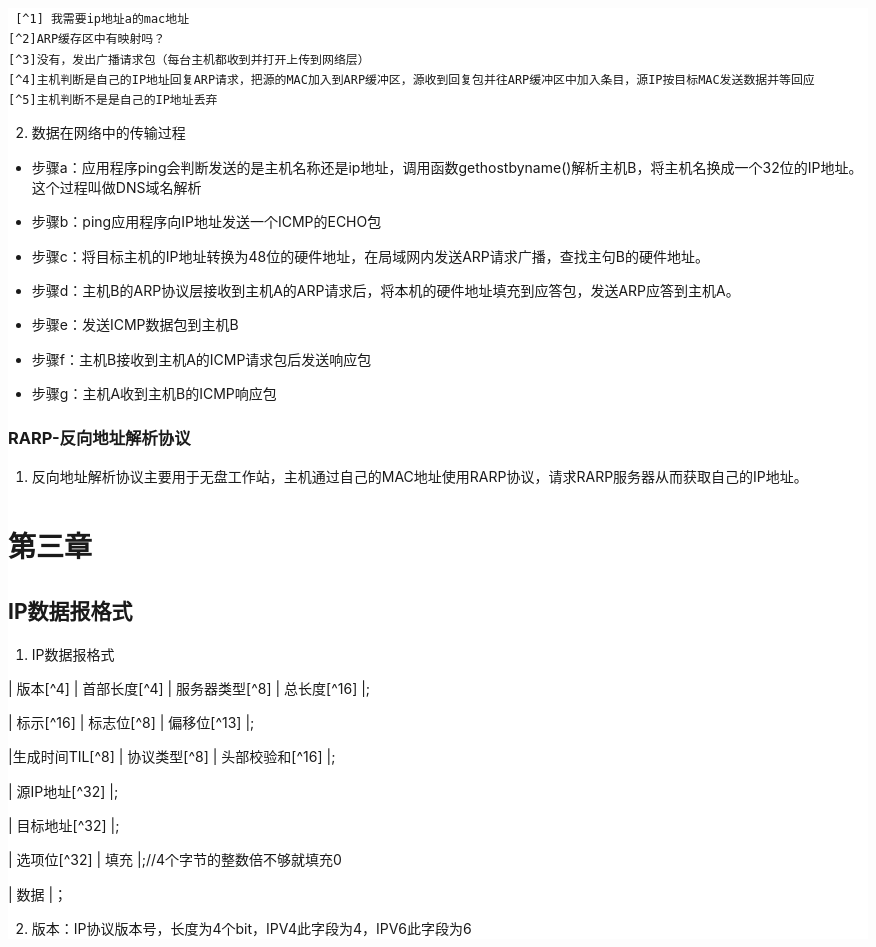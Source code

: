      [^1] 我需要ip地址a的mac地址
    [^2]ARP缓存区中有映射吗？
    [^3]没有，发出广播请求包（每台主机都收到并打开上传到网络层）
    [^4]主机判断是自己的IP地址回复ARP请求，把源的MAC加入到ARP缓冲区，源收到回复包并往ARP缓冲区中加入条目，源IP按目标MAC发送数据并等回应
    [^5]主机判断不是是自己的IP地址丢弃

2. 数据在网络中的传输过程

+ 步骤a：应用程序ping会判断发送的是主机名称还是ip地址，调用函数gethostbyname()解析主机B，将主机名换成一个32位的IP地址。这个过程叫做DNS域名解析

+ 步骤b：ping应用程序向IP地址发送一个ICMP的ECHO包

+ 步骤c：将目标主机的IP地址转换为48位的硬件地址，在局域网内发送ARP请求广播，查找主句B的硬件地址。

+ 步骤d：主机B的ARP协议层接收到主机A的ARP请求后，将本机的硬件地址填充到应答包，发送ARP应答到主机A。

+ 步骤e：发送ICMP数据包到主机B

+ 步骤f：主机B接收到主机A的ICMP请求包后发送响应包

+ 步骤g：主机A收到主机B的ICMP响应包

  



### RARP-反向地址解析协议

1. 反向地址解析协议主要用于无盘工作站，主机通过自己的MAC地址使用RARP协议，请求RARP服务器从而获取自己的IP地址。



# 第三章

## IP数据报格式

1. IP数据报格式

| 版本[^4] | 首部长度[^4] | 服务器类型[^8] | 总长度[^16]  |;

|    标示[^16]    |    标志位[^8]      |    偏移位[^13]            |;

|生成时间TIL[^8] |   协议类型[^8]   |  头部校验和[^16]    |;

|                           源IP地址[^32]                                 |;

|                           目标地址[^32]                                 |;

|      选项位[^32]           |                     填充                  |;//4个字节的整数倍不够就填充0

|                              数据                                           |；



2. 版本：IP协议版本号，长度为4个bit，IPV4此字段为4，IPV6此字段为6
